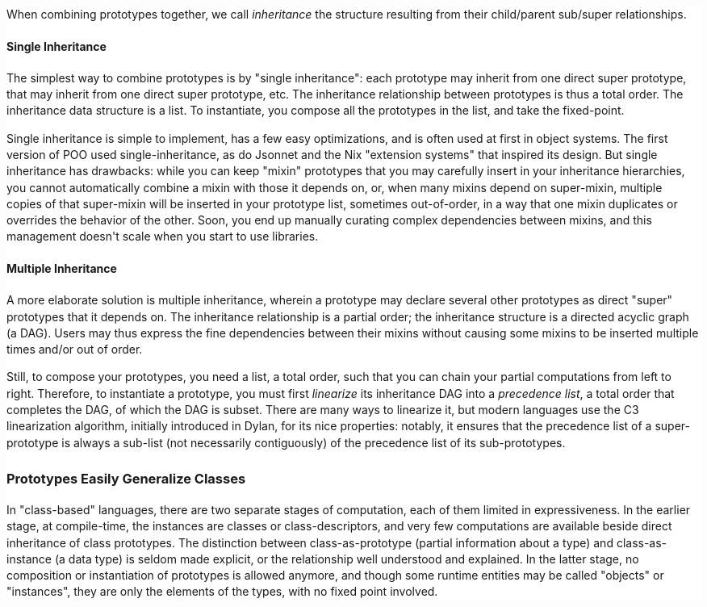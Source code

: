 When combining prototypes together, we call *inheritance* the structure
resulting from their child/parent sub/super relationships.

#### Single Inheritance

The simplest way to combine prototypes is by "single inheritance":
each prototype may inherit from one direct super prototype, that
may inherit from one direct super prototype, etc.
The inheritance relationship between prototypes is thus a total order.
The inheritance data structure is a list.
To instantiate, you compose all the prototypes in the list,
and take the fixed-point.

Single inheritance is simple to implement, has a few easy optimizations,
and is often used at first in object systems.
The first version of POO used single-inheritance, as do Jsonnet
and the Nix "extension systems" that inspired its design.
But single inheritance has drawbacks: while you can keep "mixin" prototypes
that you may carefully insert in your inheritance hierarchies,
you cannot automatically combine a mixin with those it depends on,
or, when many mixins depend on super-mixin, multiple copies of that super-mixin
will be inserted in your prototype list, sometimes out-of-order, in a way
that one mixin duplicates or overrides the behavior of the other.
Soon, you end up manually curating complex dependencies between mixins,
and this management doesn't scale when you start to use libraries.

#### Multiple Inheritance

A more elaborate solution is multiple inheritance, wherein
a prototype may declare several other prototypes
as direct "super" prototypes that it depends on.
The inheritance relationship is a partial order;
the inheritance structure is a directed acyclic graph (a DAG).
Users may thus express the fine dependencies between their mixins
without causing some mixins to be inserted multiple times and/or out of order.

Still, to compose your prototypes, you need a list, a total order,
such that you can chain your partial computations from left to right.
Therefore, to instantiate a prototype, you must first *linearize*
its inheritance DAG into a *precedence list*,
a total order that completes the DAG, of which the DAG is subset.
There are many ways to linearize it, but modern languages use
the C3 linearization algorithm, initially introduced in Dylan,
for its nice properties: notably, it ensures that the precedence list
of a super-prototype is always a sub-list (not necessarily contiguously)
of the precedence list of its sub-prototypes.

### Prototypes Easily Generalize Classes

In "class-based" languages, there are two separate stages of computation,
each of them limited in expressiveness. In the earlier stage, at compile-time,
the instances are classes or class-descriptors, and very few computations are
available beside direct inheritance of class prototypes. The distinction
between class-as-prototype (partial information about a type) and
class-as-instance (a data type) is seldom made explicit,
or the relationship well understood and explained.
In the latter stage, no composition or instantiation of prototypes is allowed anymore,
and though some runtime entities may be called "objects" or "instances",
they are only the elements of the types, with no fixed point involved.
